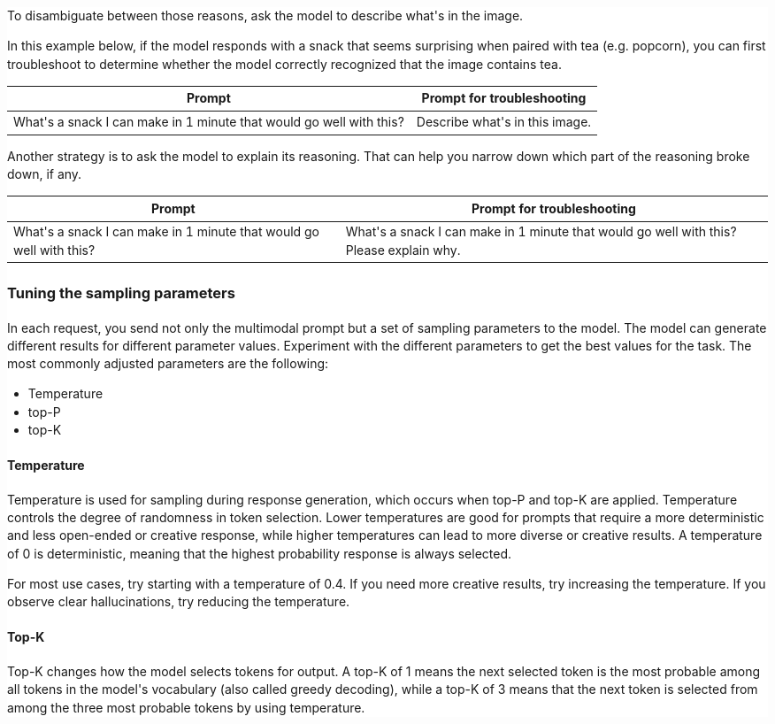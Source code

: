 To disambiguate between those reasons, ask the model to describe what's in the image.

In this example below, if the model responds with a snack that seems surprising when paired with
tea (e.g. popcorn), you can first troubleshoot to determine whether the model correctly recognized
that the image contains tea.

| Prompt | Prompt for troubleshooting |
| --- | --- |
| What's a snack I can make in 1 minute that would go well with this? | Describe what's in this image. |

Another strategy is to ask the model to explain its reasoning. That can help you narrow down which part of the reasoning broke down, if any.

| Prompt | Prompt for troubleshooting |
| --- | --- |
| What's a snack I can make in 1 minute that would go well with this? | What's a snack I can make in 1 minute that would go well with this? Please explain why. |

### Tuning the sampling parameters

In each request, you send not only the multimodal prompt but a set of sampling parameters to the model.
The model can generate different results for different parameter values. Experiment with the different
parameters to get the best values for the task. The most commonly adjusted parameters are the following:

- Temperature
- top-P
- top-K

#### Temperature

Temperature is used for sampling during response generation, which occurs when top-P and top-K are applied.
Temperature controls the degree of randomness in token selection. Lower temperatures are good for prompts that
require a more deterministic and less open-ended or creative response, while higher temperatures can lead to more
diverse or creative results. A temperature of 0 is deterministic, meaning that the highest probability response
is always selected.

For most use cases, try starting with a temperature of 0.4. If you need more creative results, try increasing the
temperature. If you observe clear hallucinations, try reducing the temperature.

#### Top-K

Top-K changes how the model selects tokens for output. A top-K of 1 means the next selected token is
the most probable among all tokens in the model's vocabulary (also called greedy decoding), while
a top-K of 3 means that the next token is selected from among the three most probable tokens by
using temperature.
